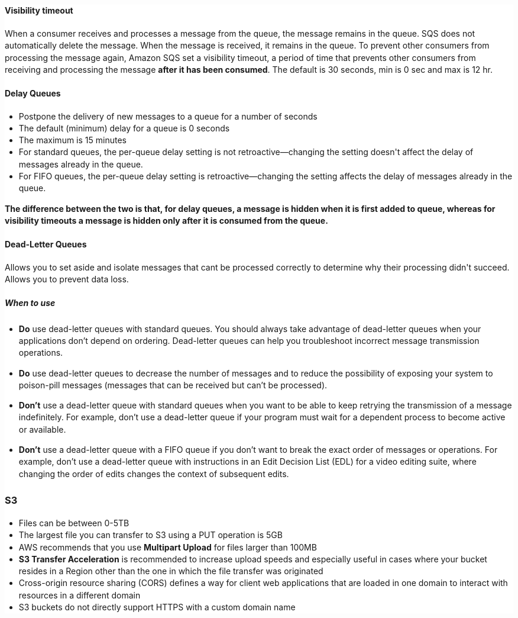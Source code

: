 #### Visibility timeout

When a consumer receives and processes a message from the queue, the message remains in the queue. SQS does not automatically delete the message. When the message is received, it remains in the queue. To prevent other consumers from processing the message again, Amazon SQS set a visibility timeout, a period of time that prevents other consumers from receiving and processing the message **after it has been consumed**. The default is 30 seconds, min is 0 sec and max is 12 hr.

#### Delay Queues
- Postpone the delivery of new messages to a queue for a number of seconds
- The default (minimum) delay for a queue is 0 seconds
- The maximum is 15 minutes
- For standard queues, the per-queue delay setting is not retroactive—changing the setting doesn't affect the delay of messages already in the queue.
- For FIFO queues, the per-queue delay setting is retroactive—changing the setting affects the delay of messages already in the queue.

**The difference between the two is that, for delay queues, a message is hidden when it is first added to queue, whereas for visibility timeouts a message is hidden only after it is consumed from the queue.** 

#### Dead-Letter Queues

Allows you to set aside and isolate messages that cant be processed correctly to determine why their processing didn't succeed. Allows you to prevent data loss.

##### When to use

- **Do** use dead-letter queues with standard queues. You should always take advantage of dead-letter queues when your applications don’t depend on ordering. Dead-letter queues can help you troubleshoot incorrect message transmission operations.

- **Do** use dead-letter queues to decrease the number of messages and to reduce the possibility of exposing your system to poison-pill messages (messages that can be received but can’t be processed).

- **Don’t** use a dead-letter queue with standard queues when you want to be able to keep retrying the transmission of a message indefinitely. For example, don’t use a dead-letter queue if your program must wait for a dependent process to become active or available.

- **Don’t** use a dead-letter queue with a FIFO queue if you don’t want to break the exact order of messages or operations. For example, don’t use a dead-letter queue with instructions in an Edit Decision List (EDL) for a video editing suite, where changing the order of edits changes the context of subsequent edits.

### S3
- Files can be between 0-5TB
- The largest file you can transfer to S3 using a PUT operation is 5GB
- AWS recommends that you use **Multipart Upload** for files larger than 100MB
- **S3 Transfer Acceleration** is recommended to increase upload speeds and especially useful in cases where your bucket resides in a Region other than the one in which the file transfer was originated
- Cross-origin resource sharing (CORS) defines a way for client web applications that are loaded in one domain to interact with resources in a different domain
- S3 buckets do not directly support HTTPS with a custom domain name
